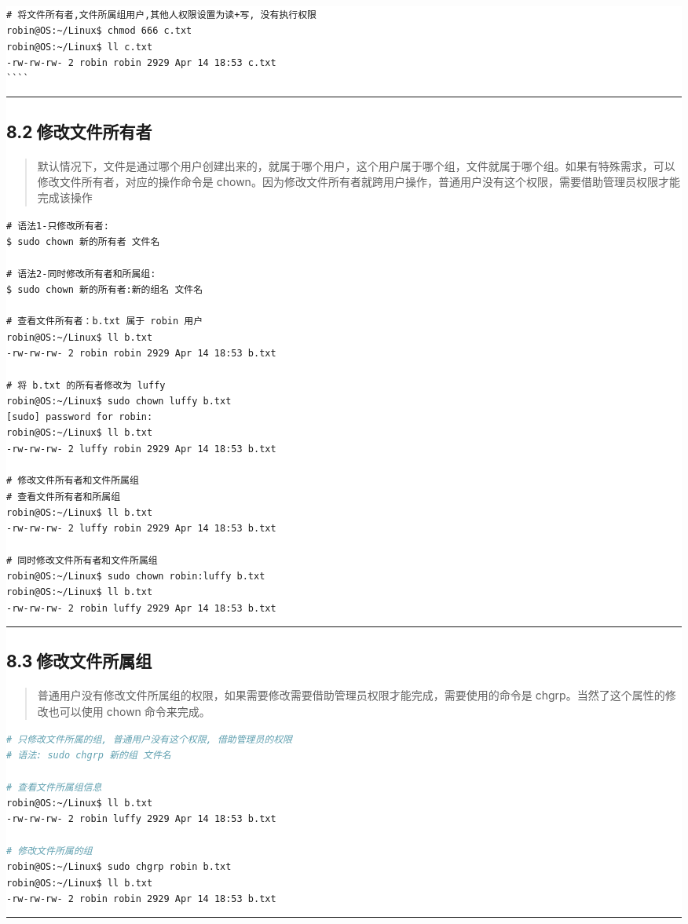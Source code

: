     # 将文件所有者,文件所属组用户,其他人权限设置为读+写, 没有执行权限
    robin@OS:~/Linux$ chmod 666 c.txt
    robin@OS:~/Linux$ ll c.txt 
    -rw-rw-rw- 2 robin robin 2929 Apr 14 18:53 c.txt
    ````

---



## 8.2 修改文件所有者

> 默认情况下，文件是通过哪个用户创建出来的，就属于哪个用户，这个用户属于哪个组，文件就属于哪个组。如果有特殊需求，可以修改文件所有者，对应的操作命令是 chown。因为修改文件所有者就跨用户操作，普通用户没有这个权限，需要借助管理员权限才能完成该操作

````shell
# 语法1-只修改所有者: 
$ sudo chown 新的所有者 文件名

# 语法2-同时修改所有者和所属组: 
$ sudo chown 新的所有者:新的组名 文件名

# 查看文件所有者：b.txt 属于 robin 用户
robin@OS:~/Linux$ ll b.txt 
-rw-rw-rw- 2 robin robin 2929 Apr 14 18:53 b.txt

# 将 b.txt 的所有者修改为 luffy
robin@OS:~/Linux$ sudo chown luffy b.txt
[sudo] password for robin: 
robin@OS:~/Linux$ ll b.txt 
-rw-rw-rw- 2 luffy robin 2929 Apr 14 18:53 b.txt

# 修改文件所有者和文件所属组
# 查看文件所有者和所属组
robin@OS:~/Linux$ ll b.txt 
-rw-rw-rw- 2 luffy robin 2929 Apr 14 18:53 b.txt

# 同时修改文件所有者和文件所属组
robin@OS:~/Linux$ sudo chown robin:luffy b.txt 
robin@OS:~/Linux$ ll b.txt 
-rw-rw-rw- 2 robin luffy 2929 Apr 14 18:53 b.txt
````

---



## 8.3 修改文件所属组

> 普通用户没有修改文件所属组的权限，如果需要修改需要借助管理员权限才能完成，需要使用的命令是 chgrp。当然了这个属性的修改也可以使用 chown 命令来完成。

````bash
# 只修改文件所属的组, 普通用户没有这个权限, 借助管理员的权限
# 语法: sudo chgrp 新的组 文件名

# 查看文件所属组信息
robin@OS:~/Linux$ ll b.txt 
-rw-rw-rw- 2 robin luffy 2929 Apr 14 18:53 b.txt

# 修改文件所属的组
robin@OS:~/Linux$ sudo chgrp robin b.txt 
robin@OS:~/Linux$ ll b.txt 
-rw-rw-rw- 2 robin robin 2929 Apr 14 18:53 b.txt
````

---
